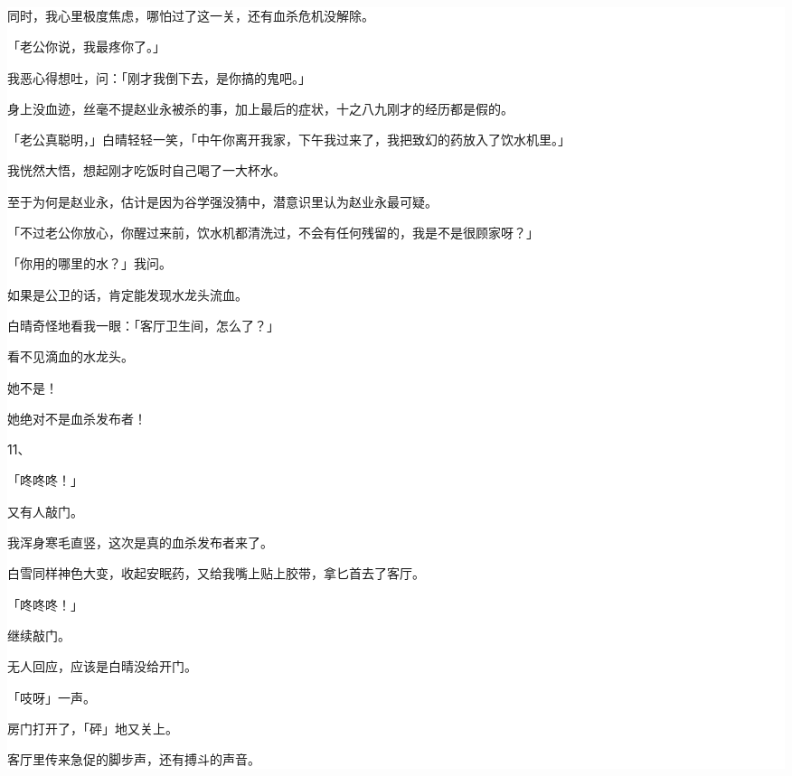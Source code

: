 同时，我心里极度焦虑，哪怕过了这一关，还有血杀危机没解除。


「老公你说，我最疼你了。」


我恶心得想吐，问：「刚才我倒下去，是你搞的鬼吧。」


身上没血迹，丝毫不提赵业永被杀的事，加上最后的症状，十之八九刚才的经历都是假的。


「老公真聪明，」白晴轻轻一笑，「中午你离开我家，下午我过来了，我把致幻的药放入了饮水机里。」


我恍然大悟，想起刚才吃饭时自己喝了一大杯水。


至于为何是赵业永，估计是因为谷学强没猜中，潜意识里认为赵业永最可疑。


「不过老公你放心，你醒过来前，饮水机都清洗过，不会有任何残留的，我是不是很顾家呀？」


「你用的哪里的水？」我问。


如果是公卫的话，肯定能发现水龙头流血。


白晴奇怪地看我一眼：「客厅卫生间，怎么了？」


看不见滴血的水龙头。


她不是！


她绝对不是血杀发布者！


11、


「咚咚咚！」


又有人敲门。


我浑身寒毛直竖，这次是真的血杀发布者来了。


白雪同样神色大变，收起安眠药，又给我嘴上贴上胶带，拿匕首去了客厅。


「咚咚咚！」


继续敲门。


无人回应，应该是白晴没给开门。


「吱呀」一声。


房门打开了，「砰」地又关上。


客厅里传来急促的脚步声，还有搏斗的声音。

